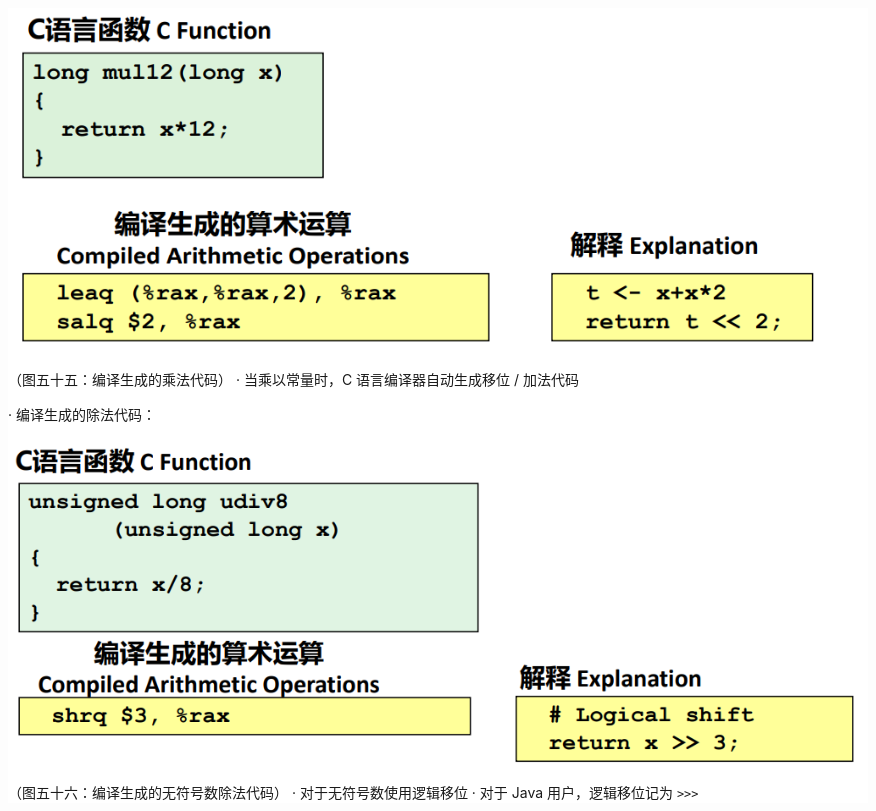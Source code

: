 ![|450](CSAPP%20图/CSAPP%20图1-55.png)
                           （图五十五：编译生成的乘法代码）
· 当乘以常量时，C 语言编译器自动生成移位 / 加法代码

· 编译生成的除法代码：
![|450](CSAPP%20图/CSAPP%20图1-56.png)
                        （图五十六：编译生成的无符号数除法代码）
	· 对于无符号数使用逻辑移位
	· 对于 Java 用户，逻辑移位记为 `>>>`